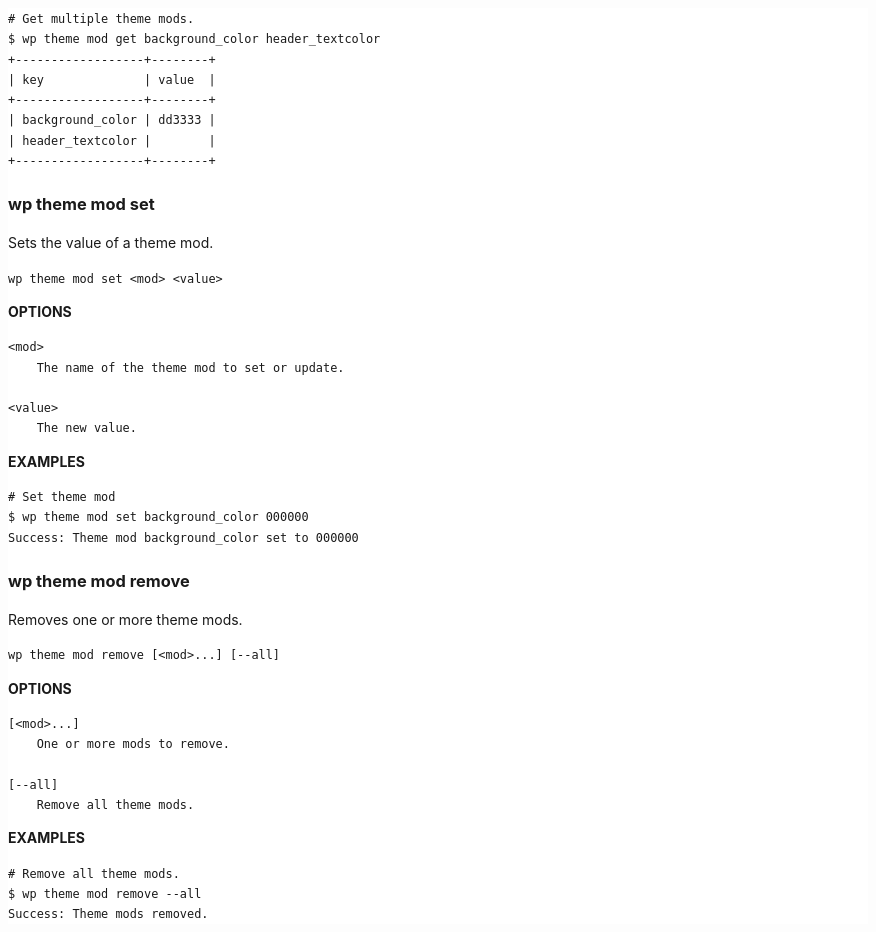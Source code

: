     # Get multiple theme mods.
    $ wp theme mod get background_color header_textcolor
    +------------------+--------+
    | key              | value  |
    +------------------+--------+
    | background_color | dd3333 |
    | header_textcolor |        |
    +------------------+--------+



### wp theme mod set

Sets the value of a theme mod.

~~~
wp theme mod set <mod> <value>
~~~

**OPTIONS**

	<mod>
		The name of the theme mod to set or update.

	<value>
		The new value.

**EXAMPLES**

    # Set theme mod
    $ wp theme mod set background_color 000000
    Success: Theme mod background_color set to 000000



### wp theme mod remove

Removes one or more theme mods.

~~~
wp theme mod remove [<mod>...] [--all]
~~~

**OPTIONS**

	[<mod>...]
		One or more mods to remove.

	[--all]
		Remove all theme mods.

**EXAMPLES**

    # Remove all theme mods.
    $ wp theme mod remove --all
    Success: Theme mods removed.
